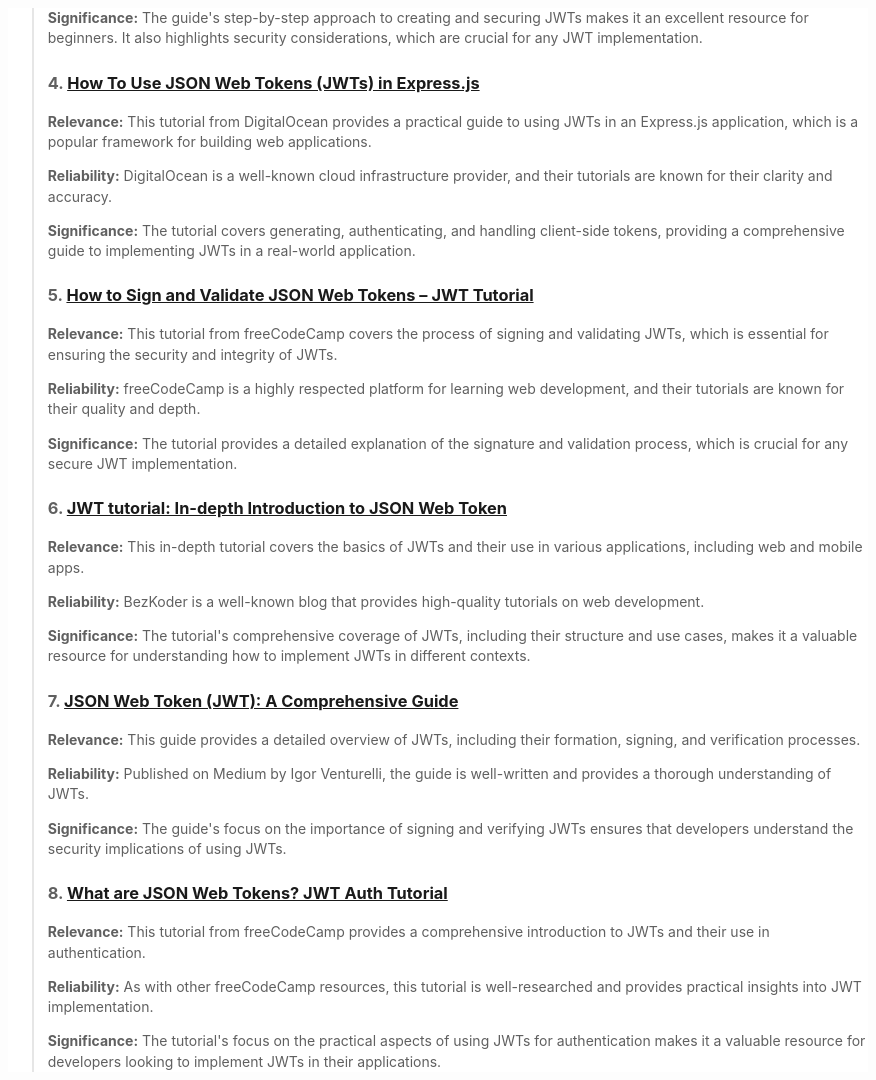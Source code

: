 > **Significance:** The guide's step-by-step approach to creating and securing JWTs makes it an excellent resource for beginners. It also highlights security considerations, which are crucial for any JWT implementation.
>
> ### 4. [How To Use JSON Web Tokens (JWTs) in Express.js](https://www.digitalocean.com/community/tutorials/nodejs-jwt-expressjs)
>
> **Relevance:** This tutorial from DigitalOcean provides a practical guide to using JWTs in an Express.js application, which is a popular framework for building web applications.
>
> **Reliability:** DigitalOcean is a well-known cloud infrastructure provider, and their tutorials are known for their clarity and accuracy.
>
> **Significance:** The tutorial covers generating, authenticating, and handling client-side tokens, providing a comprehensive guide to implementing JWTs in a real-world application.
>
> ### 5. [How to Sign and Validate JSON Web Tokens – JWT Tutorial](https://www.freecodecamp.org/news/how-to-sign-and-validate-json-web-tokens)
>
> **Relevance:** This tutorial from freeCodeCamp covers the process of signing and validating JWTs, which is essential for ensuring the security and integrity of JWTs.
>
> **Reliability:** freeCodeCamp is a highly respected platform for learning web development, and their tutorials are known for their quality and depth.
>
> **Significance:** The tutorial provides a detailed explanation of the signature and validation process, which is crucial for any secure JWT implementation.
>
> ### 6. [JWT tutorial: In-depth Introduction to JSON Web Token](https://www.bezkoder.com/jwt-json-web-token)
>
> **Relevance:** This in-depth tutorial covers the basics of JWTs and their use in various applications, including web and mobile apps.
>
> **Reliability:** BezKoder is a well-known blog that provides high-quality tutorials on web development.
>
> **Significance:** The tutorial's comprehensive coverage of JWTs, including their structure and use cases, makes it a valuable resource for understanding how to implement JWTs in different contexts.
>
> ### 7. [JSON Web Token (JWT): A Comprehensive Guide](https://medium.com/codex/json-web-token-jwt-a-comprehensive-guide-1bdf65967488)
>
> **Relevance:** This guide provides a detailed overview of JWTs, including their formation, signing, and verification processes.
>
> **Reliability:** Published on Medium by Igor Venturelli, the guide is well-written and provides a thorough understanding of JWTs.
>
> **Significance:** The guide's focus on the importance of signing and verifying JWTs ensures that developers understand the security implications of using JWTs.
>
> ### 8. [What are JSON Web Tokens? JWT Auth Tutorial](https://www.freecodecamp.org/news/what-are-json-web-tokens-jwt-auth-tutorial)
>
> **Relevance:** This tutorial from freeCodeCamp provides a comprehensive introduction to JWTs and their use in authentication.
>
> **Reliability:** As with other freeCodeCamp resources, this tutorial is well-researched and provides practical insights into JWT implementation.
>
> **Significance:** The tutorial's focus on the practical aspects of using JWTs for authentication makes it a valuable resource for developers looking to implement JWTs in their applications.
>